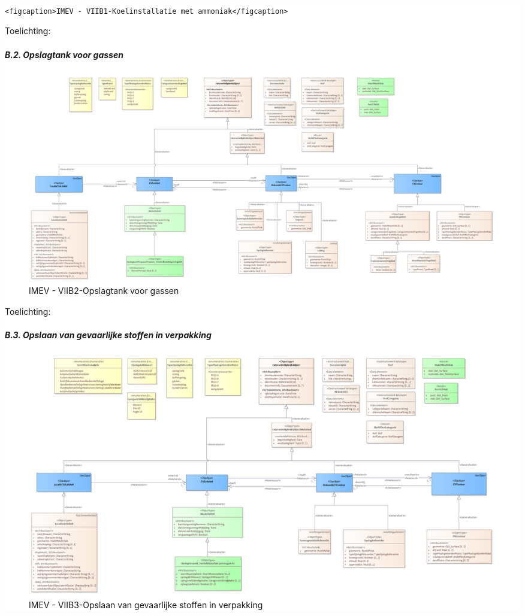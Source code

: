     <figcaption>IMEV - VIIB1-Koelinstallatie met ammoniak</figcaption>
</figure>

Toelichting:

##### B.2. Opslagtank voor gassen


<figure id="afb_IMEV - CL1-Opslag gevaarlijke stoffen met EVContour">
    <img src="docs/media/IMEV - CL1-VIIB2-OpslagtankPropaanPropeen_VasteAfstandVergunningplicht.png" alt="Afbeelding IMEV - CL1-Opslag gevaarlijke stoffen met EVContour">
    <figcaption>IMEV - VIIB2-Opslagtank voor gassen</figcaption>
</figure>

Toelichting:

##### B.3. Opslaan van gevaarlijke stoffen in verpakking


<figure id="afb_IMEV - CL1-Opslag gevaarlijke stoffen met EVContour">
    <img src="docs/media/IMEV - CL1-VIIB3-OpslagVerpakt_VasteAfstandVergunningplicht.png" alt="Afbeelding IMEV - CL1-Opslag gevaarlijke stoffen met EVContour">
    <figcaption>IMEV - VIIB3-Opslaan van gevaarlijke stoffen in verpakking</figcaption>
</figure>
